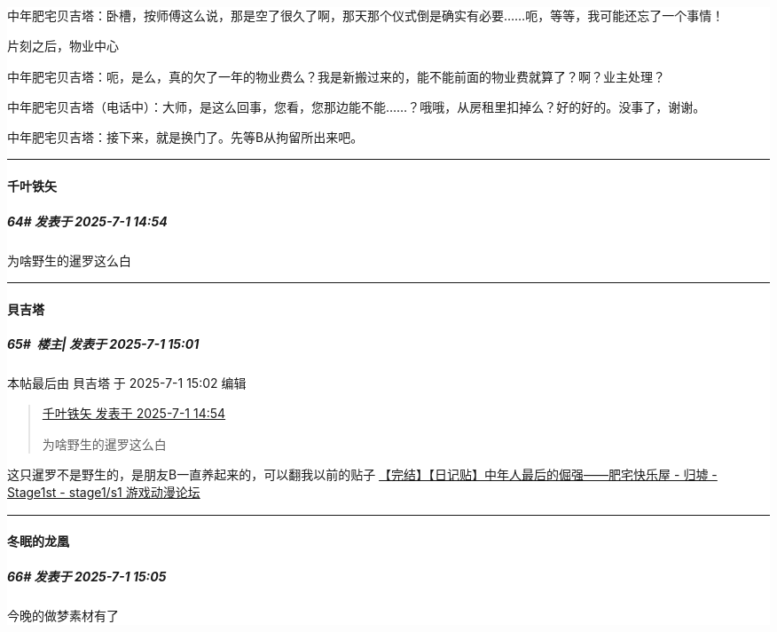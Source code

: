中年肥宅贝吉塔：卧槽，按师傅这么说，那是空了很久了啊，那天那个仪式倒是确实有必要……呃，等等，我可能还忘了一个事情！

片刻之后，物业中心

中年肥宅贝吉塔：呃，是么，真的欠了一年的物业费么？我是新搬过来的，能不能前面的物业费就算了？啊？业主处理？

中年肥宅贝吉塔（电话中）：大师，是这么回事，您看，您那边能不能……？哦哦，从房租里扣掉么？好的好的。没事了，谢谢。

中年肥宅贝吉塔：接下来，就是换门了。先等B从拘留所出来吧。


*****

####  千叶铁矢  
##### 64#       发表于 2025-7-1 14:54

为啥野生的暹罗这么白


*****

####  貝吉塔  
##### 65#         楼主| 发表于 2025-7-1 15:01

 本帖最后由 貝吉塔 于 2025-7-1 15:02 编辑 
<blockquote><a href="httphttps://stage1st.com/2b/forum.php?mod=redirect&amp;goto=findpost&amp;pid=68028490&amp;ptid=2253540" target="_blank">千叶铁矢 发表于 2025-7-1 14:54</a>

为啥野生的暹罗这么白</blockquote>
这只暹罗不是野生的，是朋友B一直养起来的，可以翻我以前的贴子
[【完结】【日记贴】中年人最后的倔强——肥宅快乐屋 - 归墟 - Stage1st - stage1/s1 游戏动漫论坛](https://stage1st.com/2b/thread-2087825-1-1.html)

*****

####  冬眠的龙凰  
##### 66#       发表于 2025-7-1 15:05

今晚的做梦素材有了

